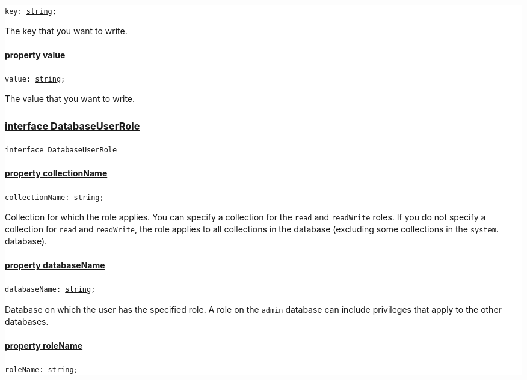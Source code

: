 <pre class="highlight"><code><span class='kd'></span>key: <span class='kd'><a href='https://developer.mozilla.org/en-US/docs/Web/JavaScript/Reference/Global_Objects/String'>string</a></span>;</code></pre>

The key that you want to write.

<h4 class="pdoc-member-header" id="DatabaseUserLabel-value">
<a class="pdoc-child-name" href="https://github.com/pulumi/pulumi-mongodbatlas/blob/f1f66d6c8f13a924834997cb9f08082eb384c847/sdk/nodejs/types/output.ts#L390">property <b>value</b></a>
</h4>

<pre class="highlight"><code><span class='kd'></span>value: <span class='kd'><a href='https://developer.mozilla.org/en-US/docs/Web/JavaScript/Reference/Global_Objects/String'>string</a></span>;</code></pre>

The value that you want to write.

<h3 class="pdoc-module-header" id="DatabaseUserRole" data-link-title="DatabaseUserRole">
    <a href="https://github.com/pulumi/pulumi-mongodbatlas/blob/f1f66d6c8f13a924834997cb9f08082eb384c847/sdk/nodejs/types/output.ts#L393">
        interface <strong>DatabaseUserRole</strong>
    </a>
</h3>

<pre class="highlight"><code><span class='kr'>interface</span> <span class='nx'>DatabaseUserRole</span></code></pre>
<h4 class="pdoc-member-header" id="DatabaseUserRole-collectionName">
<a class="pdoc-child-name" href="https://github.com/pulumi/pulumi-mongodbatlas/blob/f1f66d6c8f13a924834997cb9f08082eb384c847/sdk/nodejs/types/output.ts#L397">property <b>collectionName</b></a>
</h4>

<pre class="highlight"><code><span class='kd'></span>collectionName: <span class='kd'><a href='https://developer.mozilla.org/en-US/docs/Web/JavaScript/Reference/Global_Objects/String'>string</a></span>;</code></pre>

Collection for which the role applies. You can specify a collection for the `read` and `readWrite` roles. If you do not specify a collection for `read` and `readWrite`, the role applies to all collections in the database (excluding some collections in the `system`. database).

<h4 class="pdoc-member-header" id="DatabaseUserRole-databaseName">
<a class="pdoc-child-name" href="https://github.com/pulumi/pulumi-mongodbatlas/blob/f1f66d6c8f13a924834997cb9f08082eb384c847/sdk/nodejs/types/output.ts#L401">property <b>databaseName</b></a>
</h4>

<pre class="highlight"><code><span class='kd'></span>databaseName: <span class='kd'><a href='https://developer.mozilla.org/en-US/docs/Web/JavaScript/Reference/Global_Objects/String'>string</a></span>;</code></pre>

Database on which the user has the specified role. A role on the `admin` database can include privileges that apply to the other databases.

<h4 class="pdoc-member-header" id="DatabaseUserRole-roleName">
<a class="pdoc-child-name" href="https://github.com/pulumi/pulumi-mongodbatlas/blob/f1f66d6c8f13a924834997cb9f08082eb384c847/sdk/nodejs/types/output.ts#L405">property <b>roleName</b></a>
</h4>

<pre class="highlight"><code><span class='kd'></span>roleName: <span class='kd'><a href='https://developer.mozilla.org/en-US/docs/Web/JavaScript/Reference/Global_Objects/String'>string</a></span>;</code></pre>
